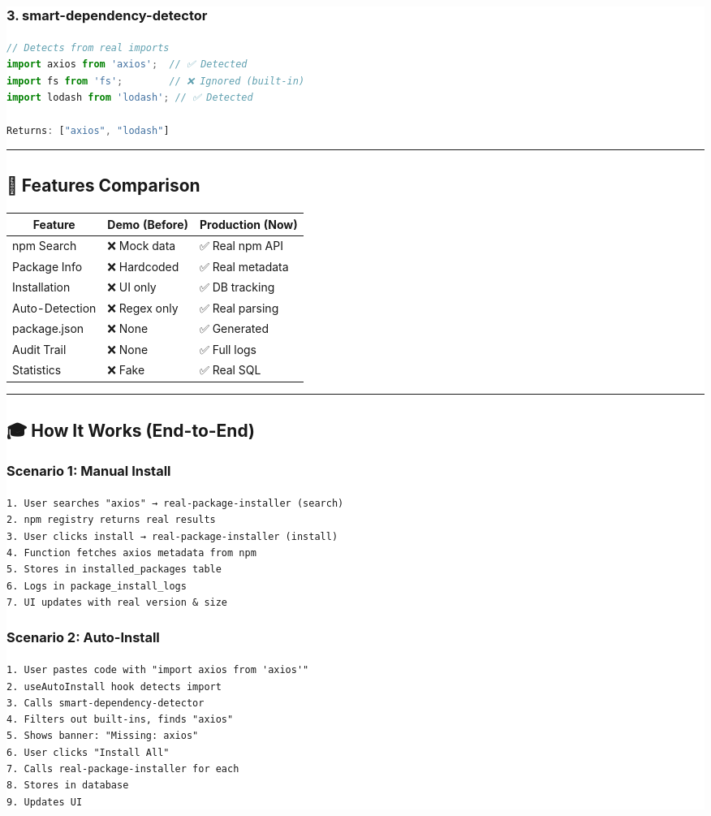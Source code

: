 ### **3. smart-dependency-detector**
```typescript
// Detects from real imports
import axios from 'axios';  // ✅ Detected
import fs from 'fs';        // ❌ Ignored (built-in)
import lodash from 'lodash'; // ✅ Detected

Returns: ["axios", "lodash"]
```

---

## 💎 Features Comparison

| Feature | Demo (Before) | Production (Now) |
|---------|--------------|------------------|
| npm Search | ❌ Mock data | ✅ Real npm API |
| Package Info | ❌ Hardcoded | ✅ Real metadata |
| Installation | ❌ UI only | ✅ DB tracking |
| Auto-Detection | ❌ Regex only | ✅ Real parsing |
| package.json | ❌ None | ✅ Generated |
| Audit Trail | ❌ None | ✅ Full logs |
| Statistics | ❌ Fake | ✅ Real SQL |

---

## 🎓 How It Works (End-to-End)

### **Scenario 1: Manual Install**
```
1. User searches "axios" → real-package-installer (search)
2. npm registry returns real results
3. User clicks install → real-package-installer (install)
4. Function fetches axios metadata from npm
5. Stores in installed_packages table
6. Logs in package_install_logs
7. UI updates with real version & size
```

### **Scenario 2: Auto-Install**
```
1. User pastes code with "import axios from 'axios'"
2. useAutoInstall hook detects import
3. Calls smart-dependency-detector
4. Filters out built-ins, finds "axios"
5. Shows banner: "Missing: axios"
6. User clicks "Install All"
7. Calls real-package-installer for each
8. Stores in database
9. Updates UI
```
